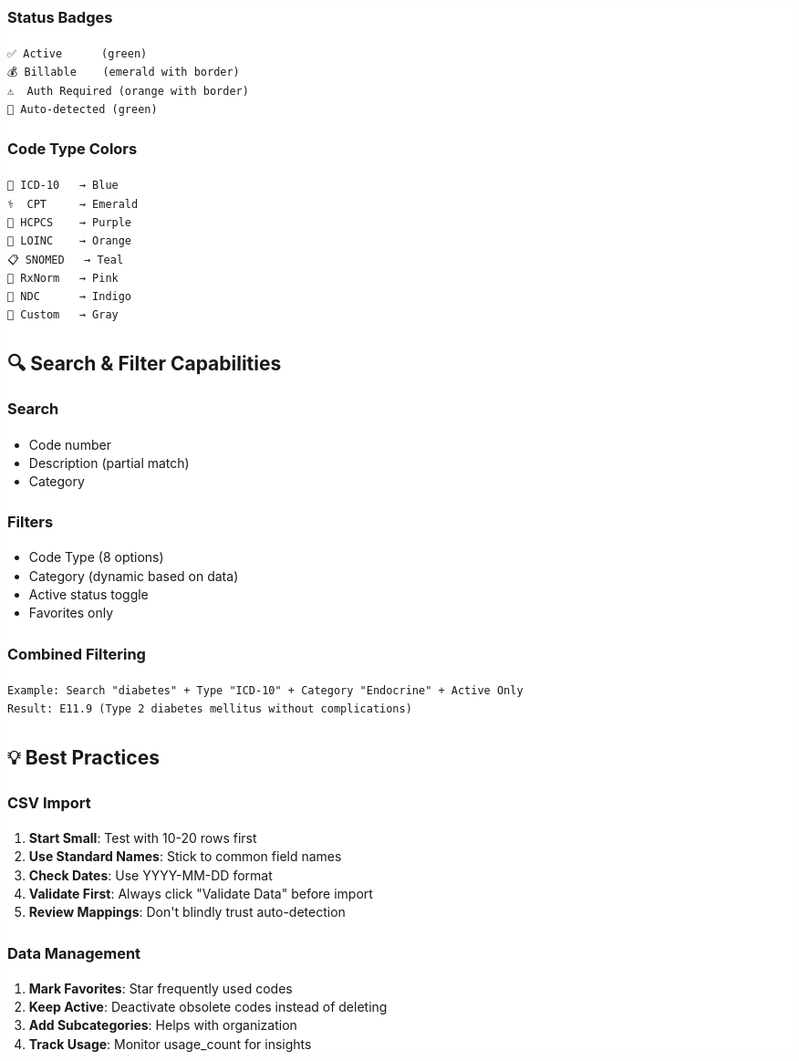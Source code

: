 ### Status Badges
```
✅ Active      (green)
💰 Billable    (emerald with border)
⚠️  Auth Required (orange with border)
🌟 Auto-detected (green)
```

### Code Type Colors
```
🏥 ICD-10   → Blue
⚕️  CPT     → Emerald
💊 HCPCS    → Purple
🧪 LOINC    → Orange
📋 SNOMED   → Teal
💉 RxNorm   → Pink
🔬 NDC      → Indigo
📝 Custom   → Gray
```

## 🔍 Search & Filter Capabilities

### Search
- Code number
- Description (partial match)
- Category

### Filters
- Code Type (8 options)
- Category (dynamic based on data)
- Active status toggle
- Favorites only

### Combined Filtering
```
Example: Search "diabetes" + Type "ICD-10" + Category "Endocrine" + Active Only
Result: E11.9 (Type 2 diabetes mellitus without complications)
```

## 💡 Best Practices

### CSV Import
1. **Start Small**: Test with 10-20 rows first
2. **Use Standard Names**: Stick to common field names
3. **Check Dates**: Use YYYY-MM-DD format
4. **Validate First**: Always click "Validate Data" before import
5. **Review Mappings**: Don't blindly trust auto-detection

### Data Management
1. **Mark Favorites**: Star frequently used codes
2. **Keep Active**: Deactivate obsolete codes instead of deleting
3. **Add Subcategories**: Helps with organization
4. **Track Usage**: Monitor usage_count for insights
